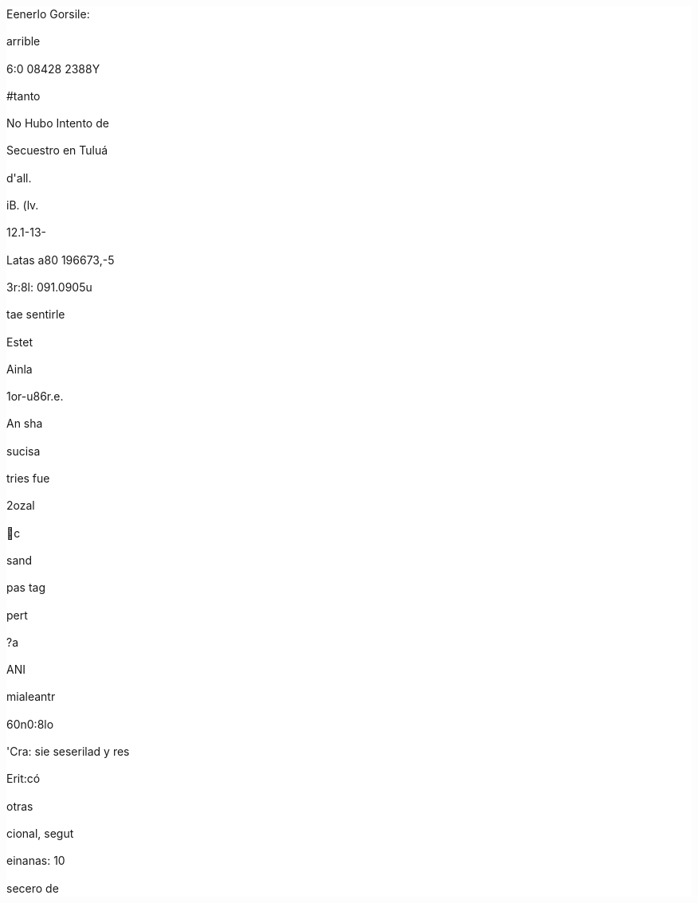 Eenerlo Gorsile:

arrible

6:0 08428 2388Y

#tanto

No Hubo Intento de

Secuestro en Tuluá

d'all.

iB. (lv.

12.1-13-

Latas a80 196673,-5

3r:8l: 091.0905u

tae sentirle

Estet

Ainla

1or-u86r.e.

An sha

sucisa

tries fue

2ozal

c

sand

pas tag

pert

?a

ANI

mialeantr

60n0:8lo

'Cra: sie seserilad y res

Erit:có

otras

cional, segut

einanas: 10

secero de
